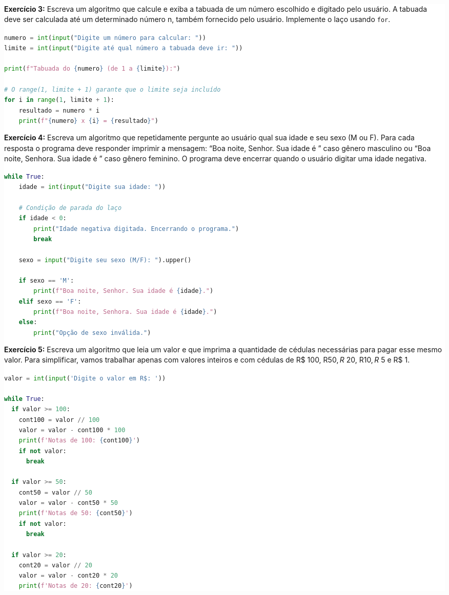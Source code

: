 **Exercício 3:** Escreva um algoritmo que calcule e exiba a tabuada de um número escolhido e digitado pelo usuário. A tabuada deve ser calculada até um determinado número n, também fornecido pelo usuário. Implemente o laço usando `for`.

```python
numero = int(input("Digite um número para calcular: "))
limite = int(input("Digite até qual número a tabuada deve ir: "))

print(f"Tabuada do {numero} (de 1 a {limite}):")

# O range(1, limite + 1) garante que o limite seja incluído
for i in range(1, limite + 1):
    resultado = numero * i
    print(f"{numero} x {i} = {resultado}")
```

**Exercício 4:** Escreva um algoritmo que repetidamente pergunte ao usuário qual sua idade e seu sexo (M ou F). Para cada resposta o programa deve responder imprimir a mensagem:
“Boa noite, Senhor. Sua idade é <IDADE>” caso gênero masculino ou
“Boa noite, Senhora. Sua idade é <IDADE>” caso gênero feminino.
O programa deve encerrar quando o usuário digitar uma idade negativa.

```python
while True:
    idade = int(input("Digite sua idade: "))
    
    # Condição de parada do laço
    if idade < 0:
        print("Idade negativa digitada. Encerrando o programa.")
        break
    
    sexo = input("Digite seu sexo (M/F): ").upper()
    
    if sexo == 'M':
        print(f"Boa noite, Senhor. Sua idade é {idade}.")
    elif sexo == 'F':
        print(f"Boa noite, Senhora. Sua idade é {idade}.")
    else:
        print("Opção de sexo inválida.")
```

**Exercício 5:** Escreva um algoritmo que leia um valor e que imprima a quantidade de cédulas necessárias para pagar esse mesmo valor. Para simplificar, vamos trabalhar apenas com valores inteiros e com cédulas de R$ 100, R$ 50, R$ 20, R$ 10, R$ 5 e R$ 1.

```python
valor = int(input('Digite o valor em R$: '))

while True:
  if valor >= 100:
    cont100 = valor // 100
    valor = valor - cont100 * 100
    print(f'Notas de 100: {cont100}')
    if not valor:
      break
  
  if valor >= 50:
    cont50 = valor // 50
    valor = valor - cont50 * 50
    print(f'Notas de 50: {cont50}')
    if not valor:
      break

  if valor >= 20:
    cont20 = valor // 20
    valor = valor - cont20 * 20
    print(f'Notas de 20: {cont20}')
```